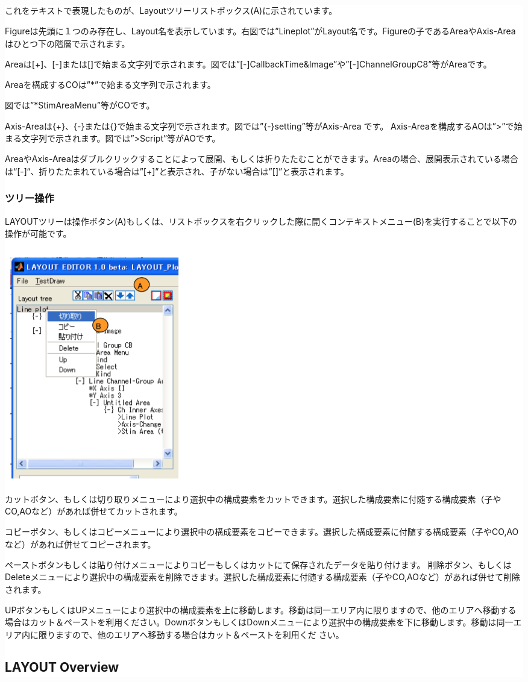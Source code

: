 これをテキストで表現したものが、Layoutツリーリストボックス(A)に示されています。

Figureは先頭に１つのみ存在し、Layout名を表示しています。右図では”Lineplot”がLayout名です。Figureの子であるAreaやAxis-Areaはひとつ下の階層で示されます。

Areaは[+]、[-]または[]で始まる文字列で示されます。図では”[-]CallbackTime&Image”や”[-]ChannelGroupC8”等がAreaです。

Areaを構成するCOは”*”で始まる文字列で示されます。

図では”*StimAreaMenu”等がCOです。

Axis-Areaは{+}、{-}または{}で始まる文字列で示されます。図では”{-}setting”等がAxis-Area
です。
Axis-Areaを構成するAOは”>”で始まる文字列で示されます。図では”>Script”等がAOです。

AreaやAxis-Areaはダブルクリックすることによって展開、もしくは折りたたむことができます。Areaの場合、展開表示されている場合は“[-]“、折りたたまれている場合は”[+]”と表示され、子がない場合は”[]”と表示されます。



### ツリー操作
LAYOUTツリーは操作ボタン(A)もしくは、リストボックスを右クリックした際に開くコンテキストメニュー(B)を実行することで以下の操作が可能です。

![image-20200326115455833](LayoutEditor.assets/image-20200326115455833.png)

カットボタン、もしくは切り取りメニューにより選択中の構成要素をカットできます。選択した構成要素に付随する構成要素（子やCO,AOなど）があれば併せてカットされます。

コピーボタン、もしくはコピーメニューにより選択中の構成要素をコピーできます。選択した構成要素に付随する構成要素（子やCO,AOなど）があれば併せてコピーされます。

ペーストボタンもしくは貼り付けメニューによりコピーもしくはカットにて保存されたデータを貼り付けます。
削除ボタン、もしくはDeleteメニューにより選択中の構成要素を削除できます。選択した構成要素に付随する構成要素（子やCO,AOなど）があれば併せて削除されます。

UPボタンもしくはUPメニューにより選択中の構成要素を上に移動します。移動は同一エリア内に限りますので、他のエリアへ移動する場合はカット＆ペーストを利用ください。DownボタンもしくはDownメニューにより選択中の構成要素を下に移動します。移動は同一エリア内に限りますので、他のエリアへ移動する場合はカット＆ペーストを利用くだ
さい。

## LAYOUT Overview
